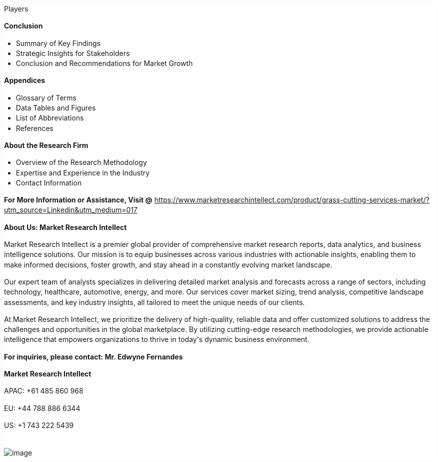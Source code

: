 Players</li></ul><p><strong>Conclusion</strong></p><ul><li>Summary of Key Findings</li><li>Strategic Insights for Stakeholders</li><li>Conclusion and Recommendations for Market Growth</li></ul><p><strong>Appendices</strong></p><ul><li>Glossary of Terms</li><li>Data Tables and Figures</li><li>List of Abbreviations</li><li>References</li></ul><p><strong>About the Research Firm</strong></p><ul><li>Overview of the Research Methodology</li><li>Expertise and Experience in the Industry</li><li>Contact Information</li></ul></div><div class="article-main__content" data-test-id="publishing-text-block"><p><span class="font-[700]"><strong>For More Information or Assistance, Visit @</strong>&nbsp;<a href="https://www.marketresearchintellect.com/product/grass-cutting-services-market/?utm_source=Linkedin&utm_medium=017">https://www.marketresearchintellect.com/product/grass-cutting-services-market/?utm_source=Linkedin&utm_medium=017</a></span></p><p><strong>About Us: Market Research Intellect</strong></p><p>Market Research Intellect is a premier global provider of comprehensive market research reports, data analytics, and business intelligence solutions. Our mission is to equip businesses across various industries with actionable insights, enabling them to make informed decisions, foster growth, and stay ahead in a constantly evolving market landscape.</p><p>Our expert team of analysts specializes in delivering detailed market analysis and forecasts across a range of sectors, including technology, healthcare, automotive, energy, and more. Our services cover market sizing, trend analysis, competitive landscape assessments, and key industry insights, all tailored to meet the unique needs of our clients.</p><p>At Market Research Intellect, we prioritize the delivery of high-quality, reliable data and offer customized solutions to address the challenges and opportunities in the global marketplace. By utilizing cutting-edge research methodologies, we provide actionable intelligence that empowers organizations to thrive in today's dynamic business environment.</p><p><strong>For inquiries, please contact: Mr. Edwyne Fernandes</strong></p><p><strong>Market Research Intellect</strong></p><p>APAC: +61 485 860 968</p><p>EU: +44 788 886 6344</p><p>US: +1 743 222 5439</p></div><div class="article-main__content" data-test-id="publishing-text-block">&nbsp;</div>
![image](https://github.com/user-attachments/assets/faf12d76-a798-4f51-a07a-878ad0574f4f)

